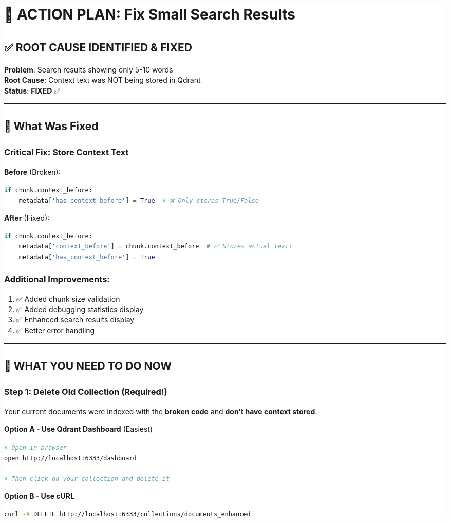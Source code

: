 # 🎯 ACTION PLAN: Fix Small Search Results

## ✅ ROOT CAUSE IDENTIFIED & FIXED

**Problem**: Search results showing only 5-10 words  
**Root Cause**: Context text was NOT being stored in Qdrant  
**Status**: **FIXED** ✅

---

## 🔧 What Was Fixed

### Critical Fix: Store Context Text
**Before** (Broken):
```python
if chunk.context_before:
    metadata['has_context_before'] = True  # ❌ Only stores True/False
```

**After** (Fixed):
```python
if chunk.context_before:
    metadata['context_before'] = chunk.context_before  # ✅ Stores actual text!
    metadata['has_context_before'] = True
```

### Additional Improvements:
1. ✅ Added chunk size validation
2. ✅ Added debugging statistics display
3. ✅ Enhanced search results display
4. ✅ Better error handling

---

## 🚀 WHAT YOU NEED TO DO NOW

### Step 1: Delete Old Collection (Required!)

Your current documents were indexed with the **broken code** and **don't have context stored**.

**Option A - Use Qdrant Dashboard** (Easiest)
```bash
# Open in browser
open http://localhost:6333/dashboard

# Then click on your collection and delete it
```

**Option B - Use cURL**
```bash
curl -X DELETE http://localhost:6333/collections/documents_enhanced
```
